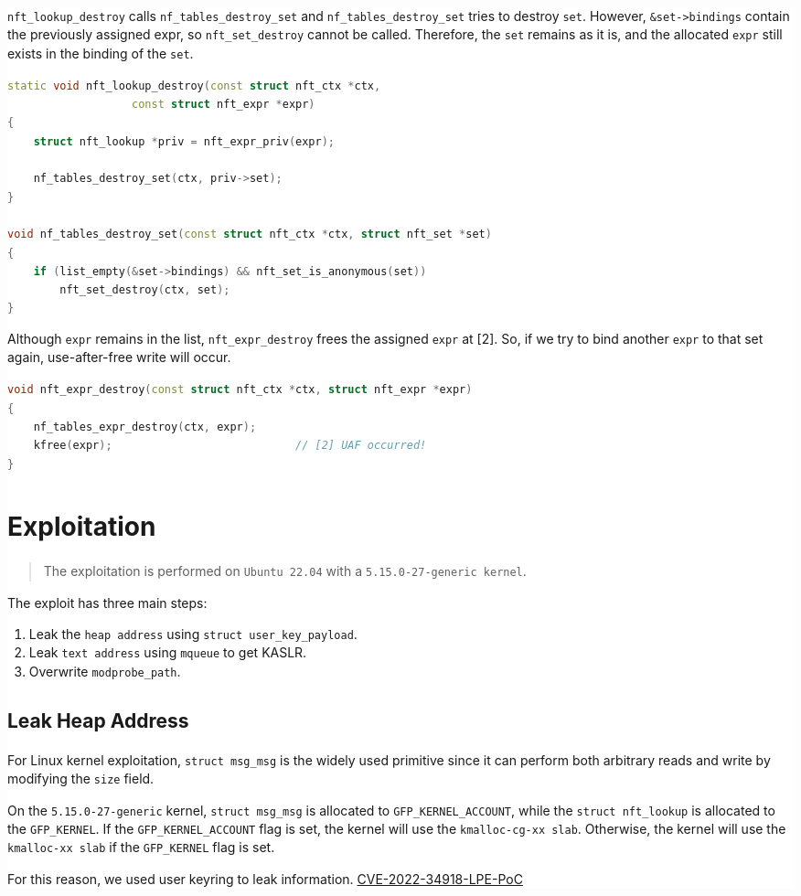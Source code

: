 `nft_lookup_destroy` calls `nf_tables_destroy_set` and `nf_tables_destroy_set` tries to destroy `set`. However, `&set->bindings` contain the previously assigned expr, so `nft_set_destroy` cannot be called. Therefore, the `set` remains as it is, and the allocated `expr` still exists in the binding of the `set`.

```cpp
static void nft_lookup_destroy(const struct nft_ctx *ctx,
                   const struct nft_expr *expr)
{
    struct nft_lookup *priv = nft_expr_priv(expr);

    nf_tables_destroy_set(ctx, priv->set);
}

void nf_tables_destroy_set(const struct nft_ctx *ctx, struct nft_set *set)
{
    if (list_empty(&set->bindings) && nft_set_is_anonymous(set))
        nft_set_destroy(ctx, set);
}
```

Although `expr` remains in the list, `nft_expr_destroy` frees the assigned `expr` at [2]. So, if we try to bind another `expr` to that set again, use-after-free write will occur.

```cpp
void nft_expr_destroy(const struct nft_ctx *ctx, struct nft_expr *expr)
{
    nf_tables_expr_destroy(ctx, expr);
    kfree(expr);                            // [2] UAF occurred!
}
```

# Exploitation
> The exploitation is performed on `Ubuntu 22.04` with a `5.15.0-27-generic kernel`.

The exploit has three main steps:

1. Leak the `heap address` using `struct user_key_payload`.
2. Leak `text address` using `mqueue` to get KASLR.
3. Overwrite `modprobe_path`.

## Leak Heap Address

For Linux kernel exploitation, `struct msg_msg` is the widely used primitive since it can perform both arbitrary reads and write by modifying the `size` field.

On the `5.15.0-27-generic` kernel, `struct msg_msg` is allocated to `GFP_KERNEL_ACCOUNT`, while the `struct nft_lookup` is allocated to the `GFP_KERNEL`. If the `GFP_KERNEL_ACCOUNT` flag is set, the kernel will use the `kmalloc-cg-xx slab`. Otherwise, the kernel will use the `kmalloc-xx slab` if the `GFP_KERNEL` flag is set.

For this reason, we used user keyring to leak information. [CVE-2022-34918-LPE-PoC](https://github.com/randorisec/CVE-2022-34918-LPE-PoC)
